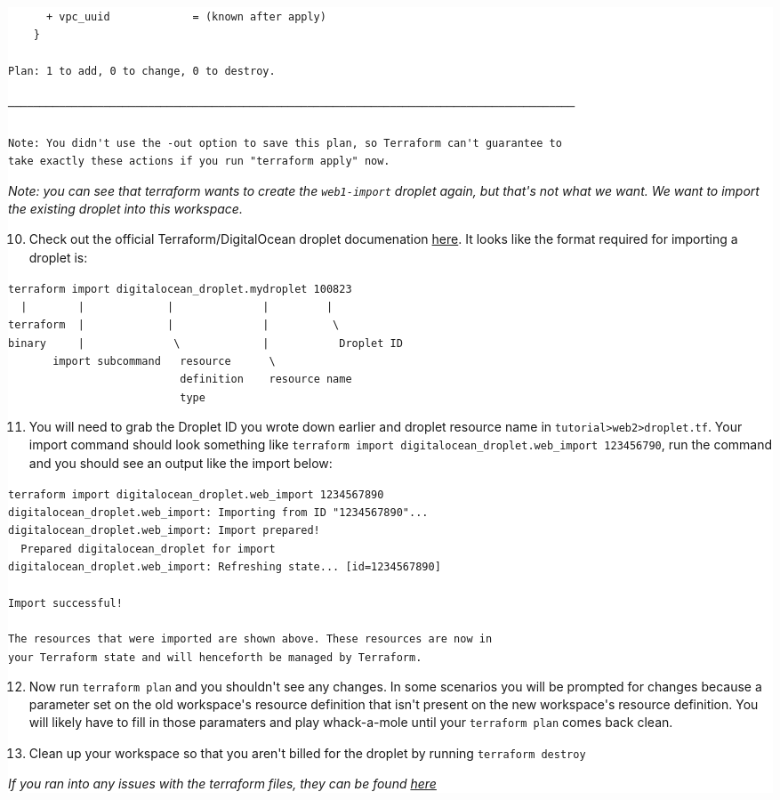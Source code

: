 ```
      + vpc_uuid             = (known after apply)
    }

Plan: 1 to add, 0 to change, 0 to destroy.

─────────────────────────────────────────────────────────────────────────────────────────

Note: You didn't use the -out option to save this plan, so Terraform can't guarantee to
take exactly these actions if you run "terraform apply" now.

```
_Note: you can see that terraform wants to create the `web1-import` droplet again, but that's not what we want. We want to import the existing droplet into this workspace._

10. Check out the official Terraform/DigitalOcean droplet documenation [here](https://registry.terraform.io/providers/digitalocean/digitalocean/latest/docs/resources/droplet#import). It looks like the format required for importing a droplet is:

```
terraform import digitalocean_droplet.mydroplet 100823
  |        |             |              |         |
terraform  |             |              |          \
binary     |              \             |           Droplet ID
       import subcommand   resource      \
                           definition    resource name
                           type
```

11. You will need to grab the Droplet ID you wrote down earlier and droplet resource name in `tutorial>web2>droplet.tf`. Your import command should look something like `terraform import digitalocean_droplet.web_import 123456790`, run the command and you should see an output like the import below:

```
terraform import digitalocean_droplet.web_import 1234567890
digitalocean_droplet.web_import: Importing from ID "1234567890"...
digitalocean_droplet.web_import: Import prepared!
  Prepared digitalocean_droplet for import
digitalocean_droplet.web_import: Refreshing state... [id=1234567890]

Import successful!

The resources that were imported are shown above. These resources are now in
your Terraform state and will henceforth be managed by Terraform.
```
12. Now run `terraform plan` and you shouldn't see any changes. In some scenarios you will be prompted for changes because a parameter set on the old workspace's resource definition that isn't present on the new workspace's resource definition. You will likely have to fill in those paramaters and play whack-a-mole until your `terraform plan` comes back clean.

13. Clean up your workspace so that you aren't billed for the droplet by running `terraform destroy` 

_If you ran into any issues with the terraform files, they can be found [here](https://github.com/jperez3/taccoform-tutorial/tree/main/tutorial-import)_
